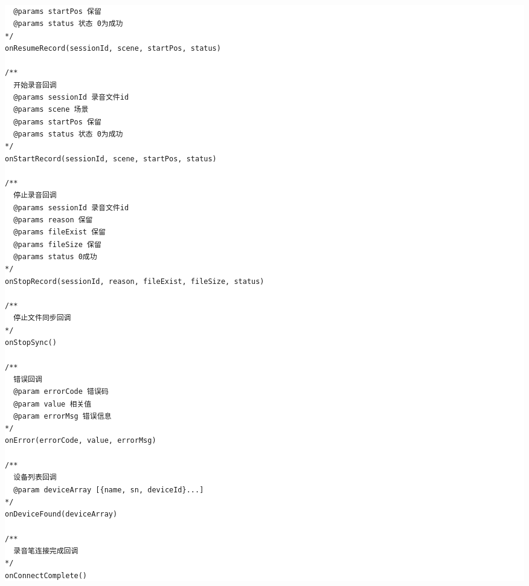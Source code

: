```
  @params startPos 保留
  @params status 状态 0为成功
*/
onResumeRecord(sessionId, scene, startPos, status)

/**
  开始录音回调
  @params sessionId 录音文件id
  @params scene 场景
  @params startPos 保留
  @params status 状态 0为成功
*/
onStartRecord(sessionId, scene, startPos, status)

/**
  停止录音回调
  @params sessionId 录音文件id
  @params reason 保留
  @params fileExist 保留
  @params fileSize 保留
  @params status 0成功
*/
onStopRecord(sessionId, reason, fileExist, fileSize, status)

/**
  停止文件同步回调
*/
onStopSync()

/**
  错误回调
  @param errorCode 错误码
  @param value 相关值
  @param errorMsg 错误信息
*/
onError(errorCode, value, errorMsg)

/**
  设备列表回调
  @param deviceArray [{name, sn, deviceId}...]
*/
onDeviceFound(deviceArray)

/**
  录音笔连接完成回调
*/
onConnectComplete()
```